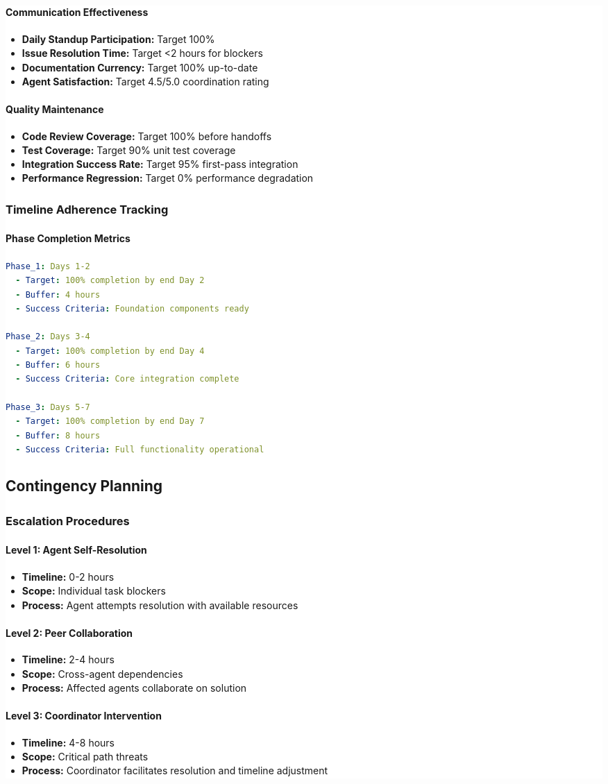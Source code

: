#### **Communication Effectiveness**
- **Daily Standup Participation:** Target 100%
- **Issue Resolution Time:** Target <2 hours for blockers
- **Documentation Currency:** Target 100% up-to-date
- **Agent Satisfaction:** Target 4.5/5.0 coordination rating

#### **Quality Maintenance**
- **Code Review Coverage:** Target 100% before handoffs
- **Test Coverage:** Target 90% unit test coverage
- **Integration Success Rate:** Target 95% first-pass integration
- **Performance Regression:** Target 0% performance degradation

### Timeline Adherence Tracking

#### **Phase Completion Metrics**
```yaml
Phase_1: Days 1-2
  - Target: 100% completion by end Day 2
  - Buffer: 4 hours
  - Success Criteria: Foundation components ready
  
Phase_2: Days 3-4  
  - Target: 100% completion by end Day 4
  - Buffer: 6 hours
  - Success Criteria: Core integration complete
  
Phase_3: Days 5-7
  - Target: 100% completion by end Day 7
  - Buffer: 8 hours
  - Success Criteria: Full functionality operational
```

## Contingency Planning

### Escalation Procedures

#### **Level 1: Agent Self-Resolution** 
- **Timeline:** 0-2 hours
- **Scope:** Individual task blockers
- **Process:** Agent attempts resolution with available resources

#### **Level 2: Peer Collaboration**
- **Timeline:** 2-4 hours  
- **Scope:** Cross-agent dependencies
- **Process:** Affected agents collaborate on solution

#### **Level 3: Coordinator Intervention**
- **Timeline:** 4-8 hours
- **Scope:** Critical path threats
- **Process:** Coordinator facilitates resolution and timeline adjustment
